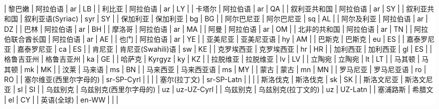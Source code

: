 | 黎巴嫩                 | 阿拉伯语               | ar       | LB         |
| 利比亚                 | 阿拉伯语               | ar       | LY         |
| 卡塔尔                 | 阿拉伯语               | ar       | QA         |
| 叙利亚共和国           | 阿拉伯语               | ar       | SY         |
| 叙利亚共和国           | 叙利亚语(Syriac)       | syr      | SY         |
| 保加利亚               | 保加利亚               | bg       | BG         |
| 阿尔巴尼亚             | 阿尔巴尼亚             | sq       | AL         |
| 阿尔及利亚             | 阿拉伯语               | ar       | DZ         |
| 巴林                   | 阿拉伯语               | ar       | BH         |
| 摩洛哥                 | 阿拉伯语               | ar       | MA         |
| 阿曼                   | 阿拉伯语               | ar       | OM         |
| 北非的共和国           | 阿拉伯语               | ar       | TN         |
| 阿拉伯联合酋长国       | 阿拉伯语               | ar       | AE         |
| 也门                   | 阿拉伯语               | ar       | YE         |
| 亚美尼亚               | 亚美尼亚语             | hy       | AM         |
| 巴斯克                 | 巴斯克                 | eu       | ES         |
| 嘉泰罗尼亚             | 嘉泰罗尼亚             | ca       | ES         |
| 肯尼亚                 | 肯尼亚(Swahili)语      | sw       | KE         |
| 克罗埃西亚             | 克罗埃西亚             | hr       | HR         |
| 加利西亚               | 加利西亚               | gl       | ES         |
| 格鲁吉亚州             | 格鲁吉亚州             | ka       | GE         |
| 哈萨克                 | Kyrgyz                 | ky       | KZ         |
| 拉脱维亚               | 拉脱维亚               | lv       | LV         |
| 立陶宛                 | 立陶宛                 | lt       | LT         |
| 马其顿                 | 马其顿                 | mk       | MK         |
| 汶莱                   | 马来语                 | ms       | BN         |
| 马来西亚               | 马来西亚语             | ms       | MY         |
| 蒙古                   | 蒙古                   | mn       | MN         |
| 罗马尼亚               | 罗马尼亚语             | ro       | RO         |
| 塞尔维亚(西里尔字母的) | sr-SP-Cyrl             |          |            |
| 塞尔(拉丁文)           | sr-SP-Latn             |          |            |
| 斯洛伐克               | 斯洛伐克               | sk       | SK         |
| 斯洛文尼亚             | 斯洛文尼亚             | sl       | SI         |
| 乌兹别克               | 乌兹别克(西里尔字母的) | uz       | uz-UZ-Cyrl |
| 乌兹别克               | 乌兹别克(拉丁文的)     | uz       | UZ-Latn    |
| 塞浦路斯               | 希腊文                 | el       | CY         |
| 英语(全球)             | en-WW                  |          |            |

